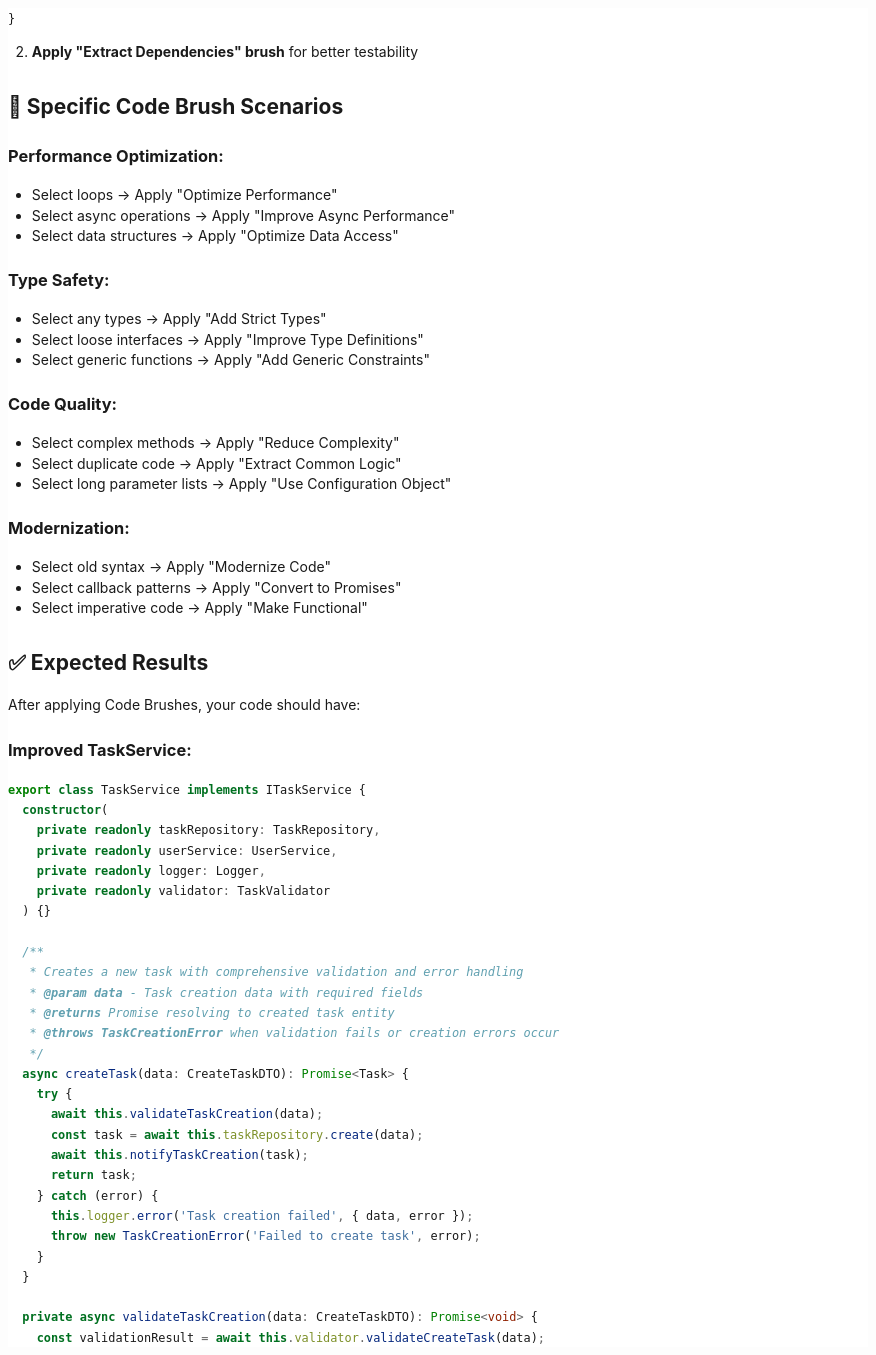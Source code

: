    ```typescript
   }
   ```

2. **Apply "Extract Dependencies" brush** for better testability

## 🎯 Specific Code Brush Scenarios

### Performance Optimization:
- Select loops → Apply "Optimize Performance"
- Select async operations → Apply "Improve Async Performance"
- Select data structures → Apply "Optimize Data Access"

### Type Safety:
- Select any types → Apply "Add Strict Types"
- Select loose interfaces → Apply "Improve Type Definitions"
- Select generic functions → Apply "Add Generic Constraints"

### Code Quality:
- Select complex methods → Apply "Reduce Complexity"
- Select duplicate code → Apply "Extract Common Logic"
- Select long parameter lists → Apply "Use Configuration Object"

### Modernization:
- Select old syntax → Apply "Modernize Code"
- Select callback patterns → Apply "Convert to Promises"
- Select imperative code → Apply "Make Functional"

## ✅ Expected Results

After applying Code Brushes, your code should have:

### Improved TaskService:
```typescript
export class TaskService implements ITaskService {
  constructor(
    private readonly taskRepository: TaskRepository,
    private readonly userService: UserService,
    private readonly logger: Logger,
    private readonly validator: TaskValidator
  ) {}
  
  /**
   * Creates a new task with comprehensive validation and error handling
   * @param data - Task creation data with required fields
   * @returns Promise resolving to created task entity
   * @throws TaskCreationError when validation fails or creation errors occur
   */
  async createTask(data: CreateTaskDTO): Promise<Task> {
    try {
      await this.validateTaskCreation(data);
      const task = await this.taskRepository.create(data);
      await this.notifyTaskCreation(task);
      return task;
    } catch (error) {
      this.logger.error('Task creation failed', { data, error });
      throw new TaskCreationError('Failed to create task', error);
    }
  }
  
  private async validateTaskCreation(data: CreateTaskDTO): Promise<void> {
    const validationResult = await this.validator.validateCreateTask(data);
```